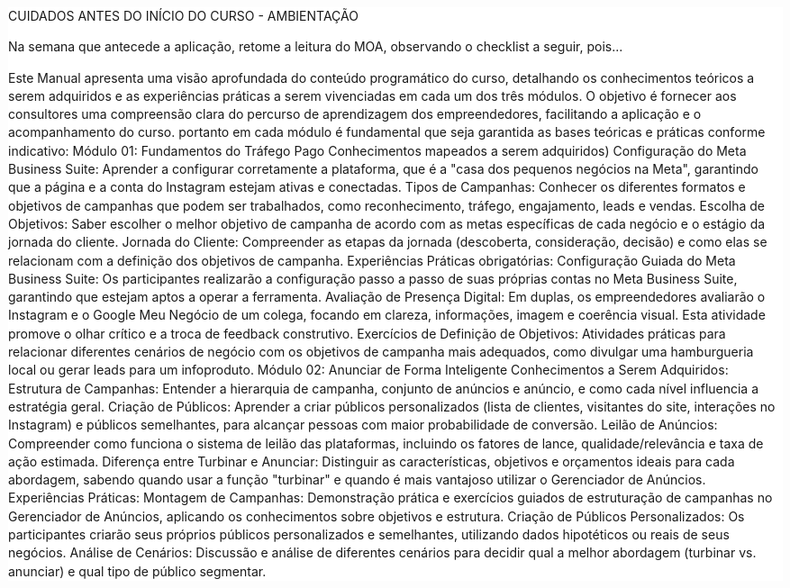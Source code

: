 
CUIDADOS ANTES DO INÍCIO DO CURSO - AMBIENTAÇÃO


Na semana que antecede a aplicação, retome a leitura do MOA, observando o checklist a seguir, pois...

 Este Manual apresenta uma visão aprofundada do conteúdo programático do curso, detalhando os conhecimentos teóricos a serem adquiridos e as experiências práticas a serem vivenciadas em cada um dos três módulos. O objetivo é fornecer aos consultores uma compreensão clara do percurso de aprendizagem dos empreendedores, facilitando a aplicação e o acompanhamento do curso.
portanto em cada módulo é fundamental que seja garantida as bases teóricas e práticas conforme indicativo: 
Módulo 01: Fundamentos do Tráfego Pago
Conhecimentos mapeados a serem adquiridos)
Configuração do Meta Business Suite: Aprender a configurar corretamente a plataforma, que é a "casa dos pequenos negócios na Meta", garantindo que a página e a conta do Instagram estejam ativas e conectadas.
Tipos de Campanhas: Conhecer os diferentes formatos e objetivos de campanhas que podem ser trabalhados, como reconhecimento, tráfego, engajamento, leads e vendas.
Escolha de Objetivos: Saber escolher o melhor objetivo de campanha de acordo com as metas específicas de cada negócio e o estágio da jornada do cliente.
Jornada do Cliente: Compreender as etapas da jornada (descoberta, consideração, decisão) e como elas se relacionam com a definição dos objetivos de campanha.
Experiências Práticas obrigatórias:
Configuração Guiada do Meta Business Suite: Os participantes realizarão a configuração passo a passo de suas próprias contas no Meta Business Suite, garantindo que estejam aptos a operar a ferramenta.
Avaliação de Presença Digital: Em duplas, os empreendedores avaliarão o Instagram e o Google Meu Negócio de um colega, focando em clareza, informações, imagem e coerência visual. Esta atividade promove o olhar crítico e a troca de feedback construtivo.
Exercícios de Definição de Objetivos: Atividades práticas para relacionar diferentes cenários de negócio com os objetivos de campanha mais adequados, como divulgar uma hamburgueria local ou gerar leads para um infoproduto.
Módulo 02: Anunciar de Forma Inteligente
Conhecimentos a Serem Adquiridos:
Estrutura de Campanhas: Entender a hierarquia de campanha, conjunto de anúncios e anúncio, e como cada nível influencia a estratégia geral.
Criação de Públicos: Aprender a criar públicos personalizados (lista de clientes, visitantes do site, interações no Instagram) e públicos semelhantes, para alcançar pessoas com maior probabilidade de conversão.
Leilão de Anúncios: Compreender como funciona o sistema de leilão das plataformas, incluindo os fatores de lance, qualidade/relevância e taxa de ação estimada.
Diferença entre Turbinar e Anunciar: Distinguir as características, objetivos e orçamentos ideais para cada abordagem, sabendo quando usar a função "turbinar" e quando é mais vantajoso utilizar o Gerenciador de Anúncios.
Experiências Práticas:
Montagem de Campanhas: Demonstração prática e exercícios guiados de estruturação de campanhas no Gerenciador de Anúncios, aplicando os conhecimentos sobre objetivos e estrutura.
Criação de Públicos Personalizados: Os participantes criarão seus próprios públicos personalizados e semelhantes, utilizando dados hipotéticos ou reais de seus negócios.
Análise de Cenários: Discussão e análise de diferentes cenários para decidir qual a melhor abordagem (turbinar vs. anunciar) e qual tipo de público segmentar.
